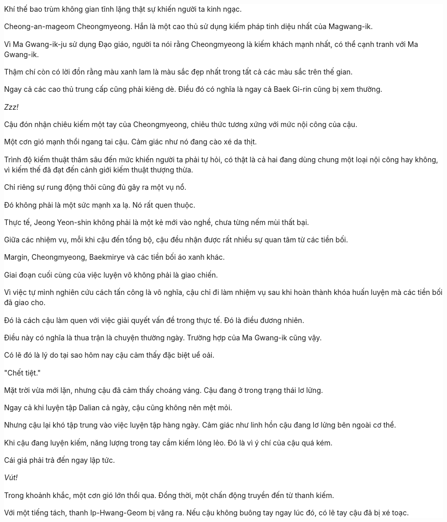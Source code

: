 Khí thế bao trùm không gian tĩnh lặng thật sự khiến người ta kinh ngạc.

Cheong-an-mageom Cheongmyeong. Hắn là một cao thủ sử dụng kiếm pháp tinh diệu nhất của Magwang-ik.

Vì Ma Gwang-ik-ju sử dụng Đạo giáo, người ta nói rằng Cheongmyeong là kiếm khách mạnh nhất, có thể cạnh tranh với Ma Gwang-ik.

Thậm chí còn có lời đồn rằng màu xanh lam là màu sắc đẹp nhất trong tất cả các màu sắc trên thế gian.

Ngay cả các cao thủ trung cấp cũng phải kiêng dè. Điều đó có nghĩa là ngay cả Baek Gi-rin cũng bị xem thường.

*Zzz!*

Cậu đón nhận chiêu kiếm một tay của Cheongmyeong, chiêu thức tương xứng với mức nội công của cậu.

Một cơn gió mạnh thổi ngang tai cậu. Cảm giác như nó đang cào xé da thịt.

Trình độ kiếm thuật thâm sâu đến mức khiến người ta phải tự hỏi, có thật là cả hai đang dùng chung một loại nội công hay không, vì kiếm thế đã đạt đến cảnh giới kiếm thuật thượng thừa.

Chỉ riêng sự rung động thôi cũng đủ gây ra một vụ nổ.

Đó không phải là một sức mạnh xa lạ. Nó rất quen thuộc.

Thực tế, Jeong Yeon-shin không phải là một kẻ mới vào nghề, chưa từng nếm mùi thất bại.

Giữa các nhiệm vụ, mỗi khi cậu đến tổng bộ, cậu đều nhận được rất nhiều sự quan tâm từ các tiền bối.

Margin, Cheongmyeong, Baekmirye và các tiền bối áo xanh khác.

Giai đoạn cuối cùng của việc luyện võ không phải là giao chiến.

Vì việc tự mình nghiên cứu cách tấn công là vô nghĩa, cậu chỉ đi làm nhiệm vụ sau khi hoàn thành khóa huấn luyện mà các tiền bối đã giao cho.

Đó là cách cậu làm quen với việc giải quyết vấn đề trong thực tế. Đó là điều đương nhiên.

Điều này có nghĩa là thua trận là chuyện thường ngày. Trường hợp của Ma Gwang-ik cũng vậy.

Có lẽ đó là lý do tại sao hôm nay cậu cảm thấy đặc biệt uể oải.

"Chết tiệt."

Mặt trời vừa mới lặn, nhưng cậu đã cảm thấy choáng váng. Cậu đang ở trong trạng thái lơ lửng.

Ngay cả khi luyện tập Dalian cả ngày, cậu cũng không nên mệt mỏi.

Nhưng cậu lại khó tập trung vào việc luyện tập hàng ngày. Cảm giác như linh hồn cậu đang lơ lửng bên ngoài cơ thể.

Khi cậu đang luyện kiếm, năng lượng trong tay cầm kiếm lỏng lẻo. Đó là vì ý chí của cậu quá kém.

Cái giá phải trả đến ngay lập tức.

*Vút!*

Trong khoảnh khắc, một cơn gió lớn thổi qua. Đồng thời, một chấn động truyền đến từ thanh kiếm.

Với một tiếng tách, thanh Ip-Hwang-Geom bị văng ra. Nếu cậu không buông tay ngay lúc đó, có lẽ tay cậu đã bị xé toạc.
